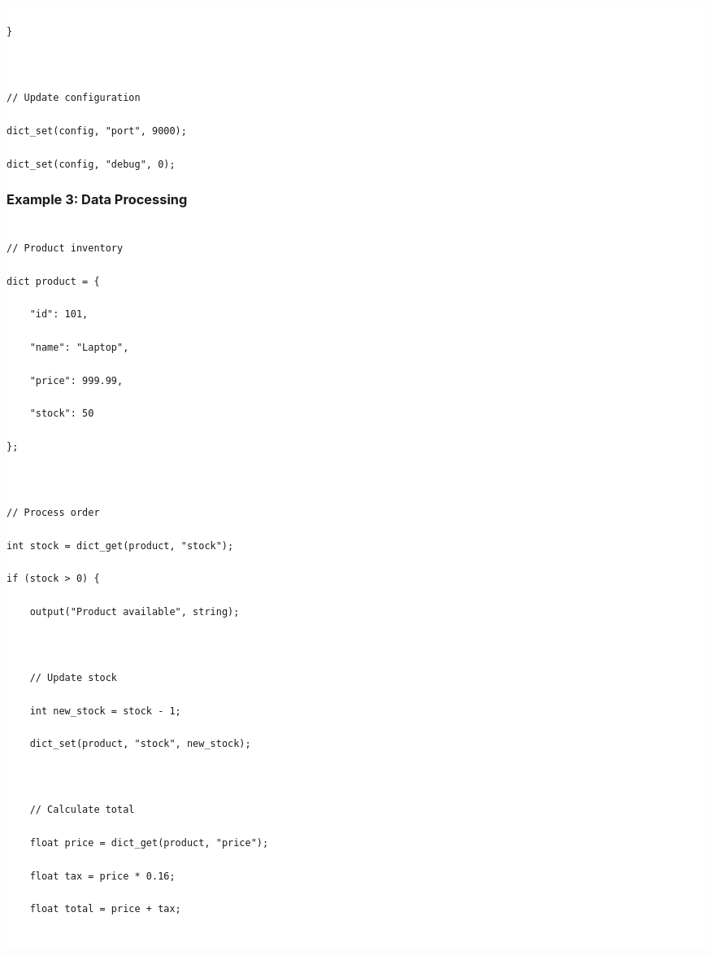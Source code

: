```pie

}

 

// Update configuration

dict_set(config, "port", 9000);

dict_set(config, "debug", 0);

```

 

### Example 3: Data Processing

 

```pie

// Product inventory

dict product = {

    "id": 101,

    "name": "Laptop",

    "price": 999.99,

    "stock": 50

};

 

// Process order

int stock = dict_get(product, "stock");

if (stock > 0) {

    output("Product available", string);

 

    // Update stock

    int new_stock = stock - 1;

    dict_set(product, "stock", new_stock);

 

    // Calculate total

    float price = dict_get(product, "price");

    float tax = price * 0.16;

    float total = price + tax;

 

```